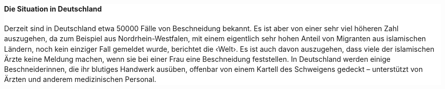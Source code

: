 #### Die Situation in Deutschland
Derzeit sind in Deutschland etwa 50000 Fälle von Beschneidung bekannt. Es ist aber von einer sehr viel höheren
Zahl auszugehen, da zum Beispiel aus Nordrhein-Westfalen, mit einem eigentlich sehr hohen Anteil von
Migranten aus islamischen Ländern, noch kein einziger Fall gemeldet wurde, berichtet die ‹Welt›.
Es ist auch davon auszugehen, dass viele der islamischen Ärzte keine Meldung machen, wenn sie bei einer Frau
eine Beschneidung feststellen.
In Deutschland werden einige Beschneiderinnen, die ihr blutiges Handwerk ausüben, offenbar von einem Kartell
des Schweigens gedeckt – unterstützt von Ärzten und anderem medizinischen Personal.
